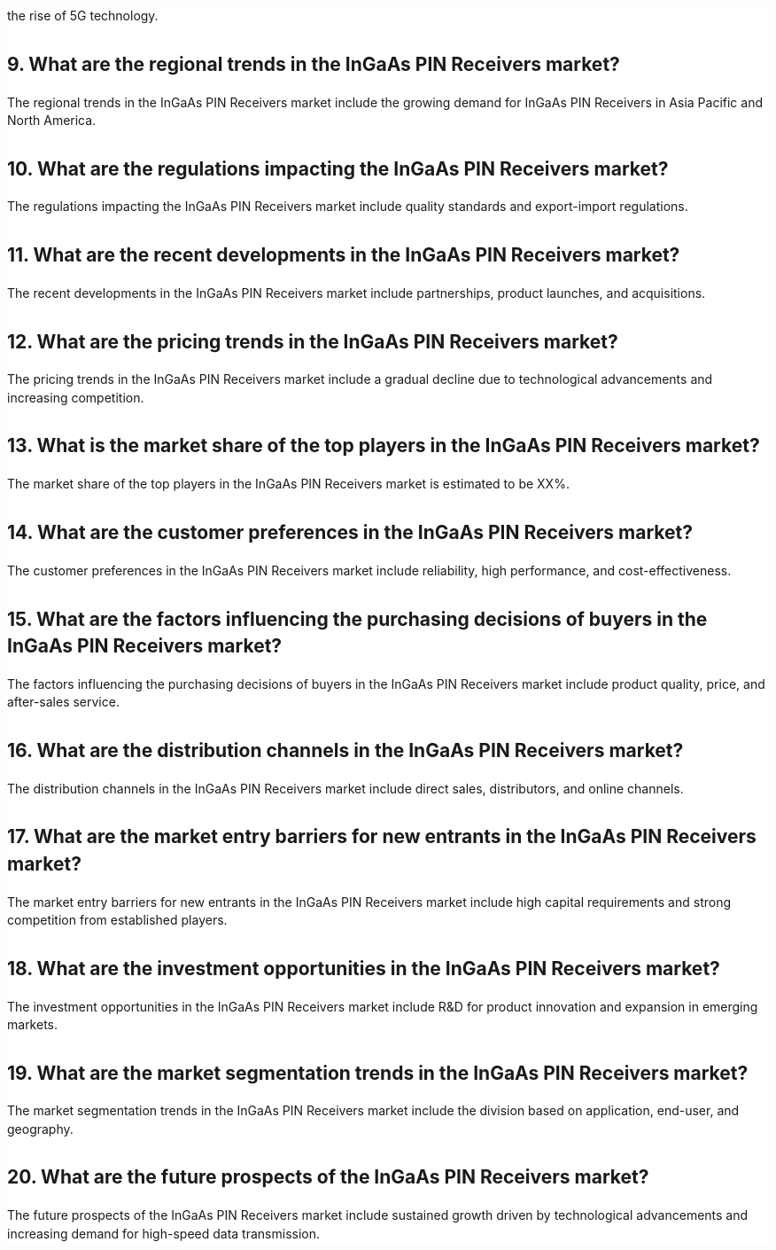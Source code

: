 the rise of 5G technology.</p><h2>9. What are the regional trends in the InGaAs PIN Receivers market?</h2><p>The regional trends in the InGaAs PIN Receivers market include the growing demand for InGaAs PIN Receivers in Asia Pacific and North America.</p><h2>10. What are the regulations impacting the InGaAs PIN Receivers market?</h2><p>The regulations impacting the InGaAs PIN Receivers market include quality standards and export-import regulations.</p><h2>11. What are the recent developments in the InGaAs PIN Receivers market?</h2><p>The recent developments in the InGaAs PIN Receivers market include partnerships, product launches, and acquisitions.</p><h2>12. What are the pricing trends in the InGaAs PIN Receivers market?</h2><p>The pricing trends in the InGaAs PIN Receivers market include a gradual decline due to technological advancements and increasing competition.</p><h2>13. What is the market share of the top players in the InGaAs PIN Receivers market?</h2><p>The market share of the top players in the InGaAs PIN Receivers market is estimated to be XX%.</p><h2>14. What are the customer preferences in the InGaAs PIN Receivers market?</h2><p>The customer preferences in the InGaAs PIN Receivers market include reliability, high performance, and cost-effectiveness.</p><h2>15. What are the factors influencing the purchasing decisions of buyers in the InGaAs PIN Receivers market?</h2><p>The factors influencing the purchasing decisions of buyers in the InGaAs PIN Receivers market include product quality, price, and after-sales service.</p><h2>16. What are the distribution channels in the InGaAs PIN Receivers market?</h2><p>The distribution channels in the InGaAs PIN Receivers market include direct sales, distributors, and online channels.</p><h2>17. What are the market entry barriers for new entrants in the InGaAs PIN Receivers market?</h2><p>The market entry barriers for new entrants in the InGaAs PIN Receivers market include high capital requirements and strong competition from established players.</p><h2>18. What are the investment opportunities in the InGaAs PIN Receivers market?</h2><p>The investment opportunities in the InGaAs PIN Receivers market include R&D for product innovation and expansion in emerging markets.</p><h2>19. What are the market segmentation trends in the InGaAs PIN Receivers market?</h2><p>The market segmentation trends in the InGaAs PIN Receivers market include the division based on application, end-user, and geography.</p><h2>20. What are the future prospects of the InGaAs PIN Receivers market?</h2><p>The future prospects of the InGaAs PIN Receivers market include sustained growth driven by technological advancements and increasing demand for high-speed data transmission.</p></body></html></strong></p>
